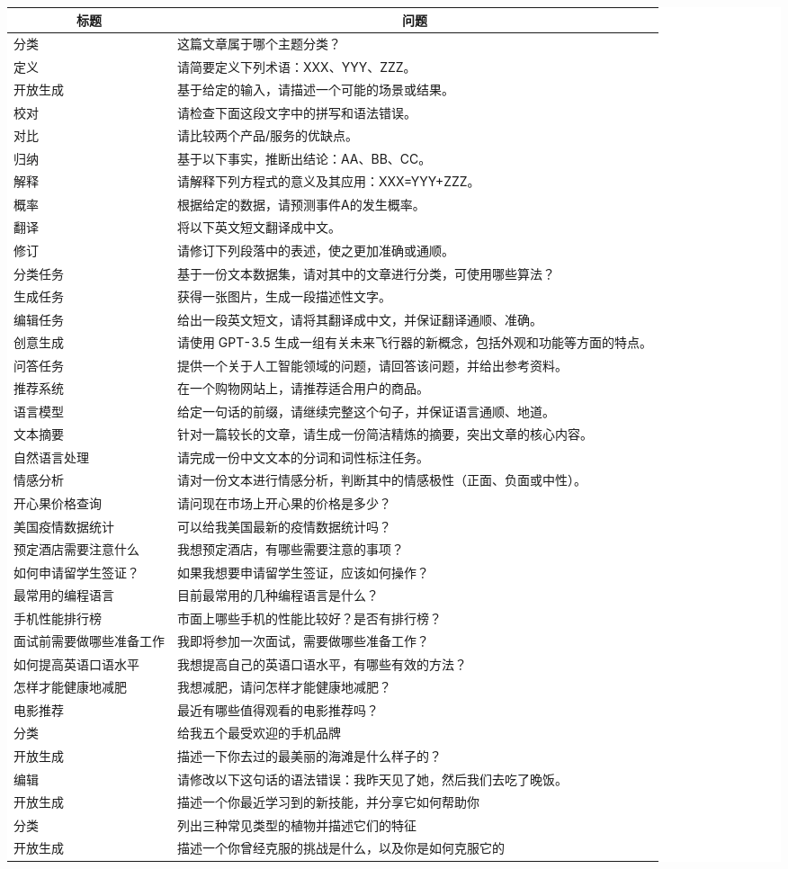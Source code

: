 | 标题 | 问题 |
| --- | --- |
| 分类 | 这篇文章属于哪个主题分类？ |
| 定义 | 请简要定义下列术语：XXX、YYY、ZZZ。 |
| 开放生成 | 基于给定的输入，请描述一个可能的场景或结果。 |
| 校对 | 请检查下面这段文字中的拼写和语法错误。 |
| 对比 | 请比较两个产品/服务的优缺点。 |
| 归纳 | 基于以下事实，推断出结论：AA、BB、CC。 |
| 解释 | 请解释下列方程式的意义及其应用：XXX=YYY+ZZZ。 |
| 概率 | 根据给定的数据，请预测事件A的发生概率。 |
| 翻译 | 将以下英文短文翻译成中文。 |
| 修订 | 请修订下列段落中的表述，使之更加准确或通顺。 |
|分类任务|基于一份文本数据集，请对其中的文章进行分类，可使用哪些算法？|
|生成任务|获得一张图片，生成一段描述性文字。|
|编辑任务|给出一段英文短文，请将其翻译成中文，并保证翻译通顺、准确。|
|创意生成|请使用 GPT-3.5 生成一组有关未来飞行器的新概念，包括外观和功能等方面的特点。|
|问答任务|提供一个关于人工智能领域的问题，请回答该问题，并给出参考资料。|
|推荐系统|在一个购物网站上，请推荐适合用户的商品。|
|语言模型|给定一句话的前缀，请继续完整这个句子，并保证语言通顺、地道。|
|文本摘要|针对一篇较长的文章，请生成一份简洁精炼的摘要，突出文章的核心内容。|
|自然语言处理|请完成一份中文文本的分词和词性标注任务。|
|情感分析|请对一份文本进行情感分析，判断其中的情感极性（正面、负面或中性）。|
| 开心果价格查询 | 请问现在市场上开心果的价格是多少？ |
| 美国疫情数据统计 | 可以给我美国最新的疫情数据统计吗？|
| 预定酒店需要注意什么 | 我想预定酒店，有哪些需要注意的事项？ |
| 如何申请留学生签证？ | 如果我想要申请留学生签证，应该如何操作？ |
| 最常用的编程语言 | 目前最常用的几种编程语言是什么？ |
| 手机性能排行榜 | 市面上哪些手机的性能比较好？是否有排行榜？ |
| 面试前需要做哪些准备工作 | 我即将参加一次面试，需要做哪些准备工作？ |
| 如何提高英语口语水平 | 我想提高自己的英语口语水平，有哪些有效的方法？ |
| 怎样才能健康地减肥 | 我想减肥，请问怎样才能健康地减肥？ |
| 电影推荐 | 最近有哪些值得观看的电影推荐吗？ |
| 分类              | 给我五个最受欢迎的手机品牌                                                                                                             |
| 开放生成 | 描述一下你去过的最美丽的海滩是什么样子的？                                                                                                                                                           |
| 编辑 | 请修改以下这句话的语法错误：我昨天见了她，然后我们去吃了晚饭。                                                                                                                                                         |
| 开放生成   | 描述一个你最近学习到的新技能，并分享它如何帮助你                                                                                                                                                             |
| 分类 | 列出三种常见类型的植物并描述它们的特征                                                                                                               |
| 开放生成 | 描述一个你曾经克服的挑战是什么，以及你是如何克服它的                                                                                                                                                 |